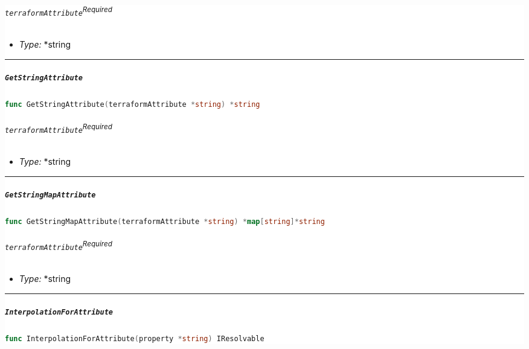 ###### `terraformAttribute`<sup>Required</sup> <a name="terraformAttribute" id="@cdktf/provider-github.enterpriseActionsPermissions.EnterpriseActionsPermissionsAllowedActionsConfigOutputReference.getNumberMapAttribute.parameter.terraformAttribute"></a>

- *Type:* *string

---

##### `GetStringAttribute` <a name="GetStringAttribute" id="@cdktf/provider-github.enterpriseActionsPermissions.EnterpriseActionsPermissionsAllowedActionsConfigOutputReference.getStringAttribute"></a>

```go
func GetStringAttribute(terraformAttribute *string) *string
```

###### `terraformAttribute`<sup>Required</sup> <a name="terraformAttribute" id="@cdktf/provider-github.enterpriseActionsPermissions.EnterpriseActionsPermissionsAllowedActionsConfigOutputReference.getStringAttribute.parameter.terraformAttribute"></a>

- *Type:* *string

---

##### `GetStringMapAttribute` <a name="GetStringMapAttribute" id="@cdktf/provider-github.enterpriseActionsPermissions.EnterpriseActionsPermissionsAllowedActionsConfigOutputReference.getStringMapAttribute"></a>

```go
func GetStringMapAttribute(terraformAttribute *string) *map[string]*string
```

###### `terraformAttribute`<sup>Required</sup> <a name="terraformAttribute" id="@cdktf/provider-github.enterpriseActionsPermissions.EnterpriseActionsPermissionsAllowedActionsConfigOutputReference.getStringMapAttribute.parameter.terraformAttribute"></a>

- *Type:* *string

---

##### `InterpolationForAttribute` <a name="InterpolationForAttribute" id="@cdktf/provider-github.enterpriseActionsPermissions.EnterpriseActionsPermissionsAllowedActionsConfigOutputReference.interpolationForAttribute"></a>

```go
func InterpolationForAttribute(property *string) IResolvable
```
